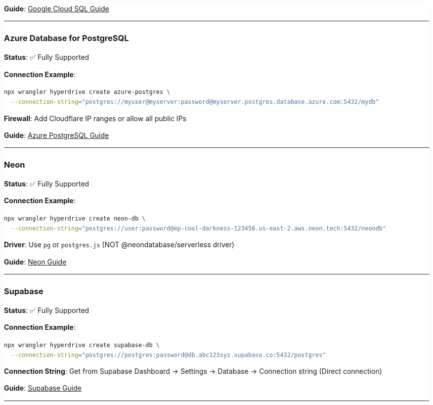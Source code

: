 **Guide**: [Google Cloud SQL Guide](https://developers.cloudflare.com/hyperdrive/examples/connect-to-postgres/postgres-database-providers/google-cloud-sql/)

---

### Azure Database for PostgreSQL

**Status**: ✅ Fully Supported

**Connection Example**:
```bash
npx wrangler hyperdrive create azure-postgres \
  --connection-string="postgres://myuser@myserver:password@myserver.postgres.database.azure.com:5432/mydb"
```

**Firewall**: Add Cloudflare IP ranges or allow all public IPs

**Guide**: [Azure PostgreSQL Guide](https://developers.cloudflare.com/hyperdrive/examples/connect-to-postgres/postgres-database-providers/azure/)

---

### Neon

**Status**: ✅ Fully Supported

**Connection Example**:
```bash
npx wrangler hyperdrive create neon-db \
  --connection-string="postgres://user:password@ep-cool-darkness-123456.us-east-2.aws.neon.tech:5432/neondb"
```

**Driver**: Use `pg` or `postgres.js` (NOT @neondatabase/serverless driver)

**Guide**: [Neon Guide](https://developers.cloudflare.com/hyperdrive/examples/connect-to-postgres/postgres-database-providers/neon/)

---

### Supabase

**Status**: ✅ Fully Supported

**Connection Example**:
```bash
npx wrangler hyperdrive create supabase-db \
  --connection-string="postgres://postgres:password@db.abc123xyz.supabase.co:5432/postgres"
```

**Connection String**: Get from Supabase Dashboard → Settings → Database → Connection string (Direct connection)

**Guide**: [Supabase Guide](https://developers.cloudflare.com/workers/databases/third-party-integrations/supabase/)

---
